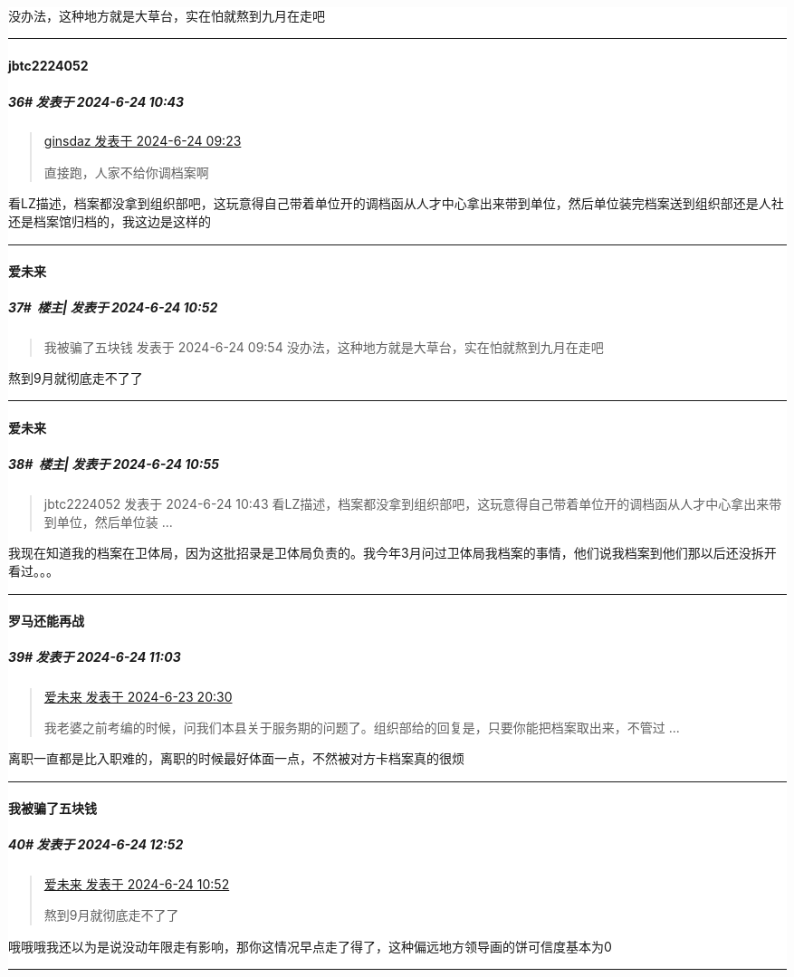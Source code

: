 没办法，这种地方就是大草台，实在怕就熬到九月在走吧

*****

####  jbtc2224052  
##### 36#       发表于 2024-6-24 10:43

<blockquote><a href="httphttps://bbs.saraba1st.com/2b/forum.php?mod=redirect&amp;goto=findpost&amp;pid=65355197&amp;ptid=2188674" target="_blank">ginsdaz 发表于 2024-6-24 09:23</a>

直接跑，人家不给你调档案啊</blockquote>
看LZ描述，档案都没拿到组织部吧，这玩意得自己带着单位开的调档函从人才中心拿出来带到单位，然后单位装完档案送到组织部还是人社还是档案馆归档的，我这边是这样的

*****

####  爱未来  
##### 37#         楼主| 发表于 2024-6-24 10:52

<blockquote>我被骗了五块钱 发表于 2024-6-24 09:54
没办法，这种地方就是大草台，实在怕就熬到九月在走吧</blockquote>
熬到9月就彻底走不了了

*****

####  爱未来  
##### 38#         楼主| 发表于 2024-6-24 10:55

<blockquote>jbtc2224052 发表于 2024-6-24 10:43
看LZ描述，档案都没拿到组织部吧，这玩意得自己带着单位开的调档函从人才中心拿出来带到单位，然后单位装 ...</blockquote>
我现在知道我的档案在卫体局，因为这批招录是卫体局负责的。我今年3月问过卫体局我档案的事情，他们说我档案到他们那以后还没拆开看过。。。

*****

####  罗马还能再战  
##### 39#       发表于 2024-6-24 11:03

<blockquote><a href="httphttps://bbs.saraba1st.com/2b/forum.php?mod=redirect&amp;goto=findpost&amp;pid=65350044&amp;ptid=2188674" target="_blank">爱未来 发表于 2024-6-23 20:30</a>

我老婆之前考编的时候，问我们本县关于服务期的问题了。组织部给的回复是，只要你能把档案取出来，不管过 ...</blockquote>
离职一直都是比入职难的，离职的时候最好体面一点，不然被对方卡档案真的很烦

*****

####  我被骗了五块钱  
##### 40#       发表于 2024-6-24 12:52

<blockquote><a href="httphttps://bbs.saraba1st.com/2b/forum.php?mod=redirect&amp;goto=findpost&amp;pid=65356247&amp;ptid=2188674" target="_blank">爱未来 发表于 2024-6-24 10:52</a>

熬到9月就彻底走不了了</blockquote>
哦哦哦我还以为是说没动年限走有影响，那你这情况早点走了得了，这种偏远地方领导画的饼可信度基本为0


*****
